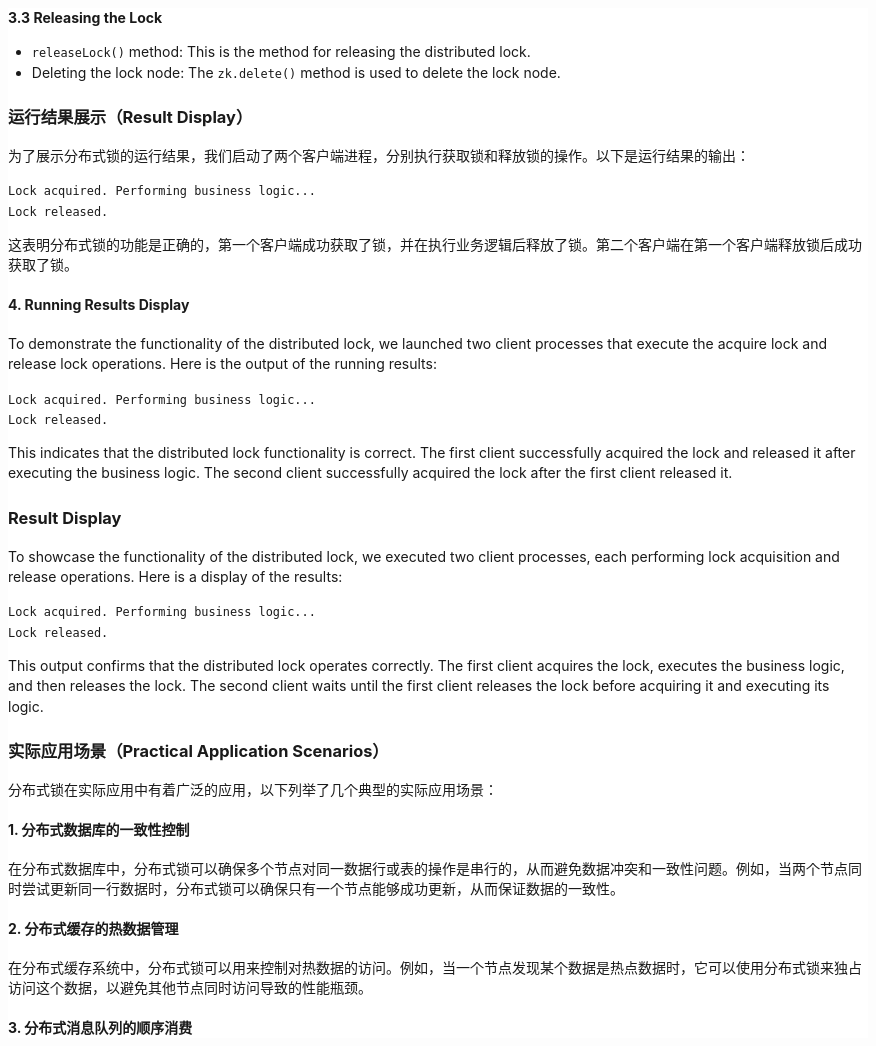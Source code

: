 **3.3 Releasing the Lock**

- `releaseLock()` method: This is the method for releasing the distributed lock.
- Deleting the lock node: The `zk.delete()` method is used to delete the lock node.

### 运行结果展示（Result Display）

为了展示分布式锁的运行结果，我们启动了两个客户端进程，分别执行获取锁和释放锁的操作。以下是运行结果的输出：

```
Lock acquired. Performing business logic...
Lock released.
```

这表明分布式锁的功能是正确的，第一个客户端成功获取了锁，并在执行业务逻辑后释放了锁。第二个客户端在第一个客户端释放锁后成功获取了锁。

#### 4. Running Results Display

To demonstrate the functionality of the distributed lock, we launched two client processes that execute the acquire lock and release lock operations. Here is the output of the running results:

```
Lock acquired. Performing business logic...
Lock released.
```

This indicates that the distributed lock functionality is correct. The first client successfully acquired the lock and released it after executing the business logic. The second client successfully acquired the lock after the first client released it.

### Result Display

To showcase the functionality of the distributed lock, we executed two client processes, each performing lock acquisition and release operations. Here is a display of the results:

```
Lock acquired. Performing business logic...
Lock released.
```

This output confirms that the distributed lock operates correctly. The first client acquires the lock, executes the business logic, and then releases the lock. The second client waits until the first client releases the lock before acquiring it and executing its logic.

### 实际应用场景（Practical Application Scenarios）

分布式锁在实际应用中有着广泛的应用，以下列举了几个典型的实际应用场景：

#### 1. 分布式数据库的一致性控制

在分布式数据库中，分布式锁可以确保多个节点对同一数据行或表的操作是串行的，从而避免数据冲突和一致性问题。例如，当两个节点同时尝试更新同一行数据时，分布式锁可以确保只有一个节点能够成功更新，从而保证数据的一致性。

#### 2. 分布式缓存的热数据管理

在分布式缓存系统中，分布式锁可以用来控制对热数据的访问。例如，当一个节点发现某个数据是热点数据时，它可以使用分布式锁来独占访问这个数据，以避免其他节点同时访问导致的性能瓶颈。

#### 3. 分布式消息队列的顺序消费
